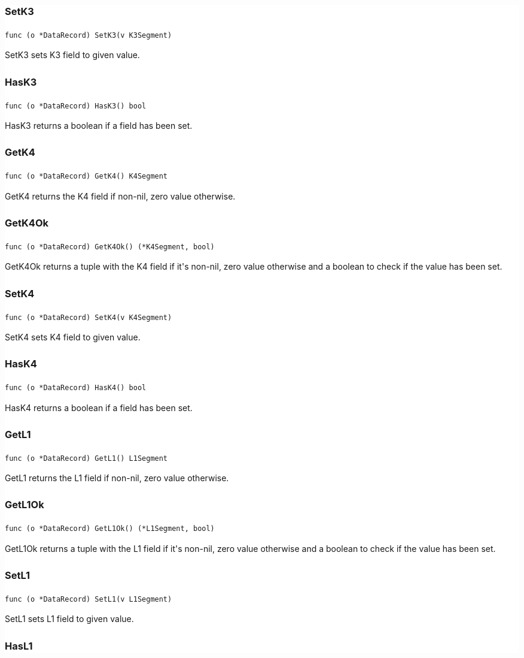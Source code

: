 ### SetK3

`func (o *DataRecord) SetK3(v K3Segment)`

SetK3 sets K3 field to given value.

### HasK3

`func (o *DataRecord) HasK3() bool`

HasK3 returns a boolean if a field has been set.

### GetK4

`func (o *DataRecord) GetK4() K4Segment`

GetK4 returns the K4 field if non-nil, zero value otherwise.

### GetK4Ok

`func (o *DataRecord) GetK4Ok() (*K4Segment, bool)`

GetK4Ok returns a tuple with the K4 field if it's non-nil, zero value otherwise
and a boolean to check if the value has been set.

### SetK4

`func (o *DataRecord) SetK4(v K4Segment)`

SetK4 sets K4 field to given value.

### HasK4

`func (o *DataRecord) HasK4() bool`

HasK4 returns a boolean if a field has been set.

### GetL1

`func (o *DataRecord) GetL1() L1Segment`

GetL1 returns the L1 field if non-nil, zero value otherwise.

### GetL1Ok

`func (o *DataRecord) GetL1Ok() (*L1Segment, bool)`

GetL1Ok returns a tuple with the L1 field if it's non-nil, zero value otherwise
and a boolean to check if the value has been set.

### SetL1

`func (o *DataRecord) SetL1(v L1Segment)`

SetL1 sets L1 field to given value.

### HasL1

